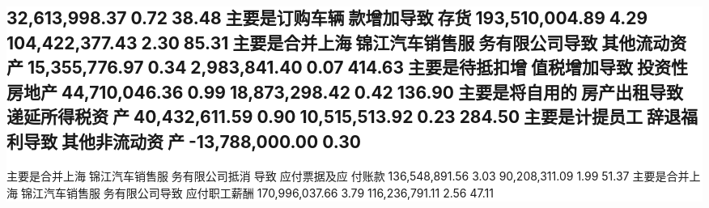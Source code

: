 32,613,998.37
0.72
38.48
主要是订购车辆
款增加导致
存货
193,510,004.89
4.29
104,422,377.43
2.30
85.31
主要是合并上海
锦江汽车销售服
务有限公司导致
其他流动资产
15,355,776.97
0.34
2,983,841.40
0.07
414.63
主要是待抵扣增
值税增加导致
投资性房地产
44,710,046.36
0.99
18,873,298.42
0.42
136.90
主要是将自用的
房产出租导致
递延所得税资
产
40,432,611.59
0.90
10,515,513.92
0.23
284.50
主要是计提员工
辞退福利导致
其他非流动资
产
-13,788,000.00
0.30
-
主要是合并上海
锦江汽车销售服
务有限公司抵消
导致
应付票据及应
付账款
136,548,891.56
3.03
90,208,311.09
1.99
51.37
主要是合并上海
锦江汽车销售服
务有限公司导致
应付职工薪酬
170,996,037.66
3.79
116,236,791.11
2.56
47.11